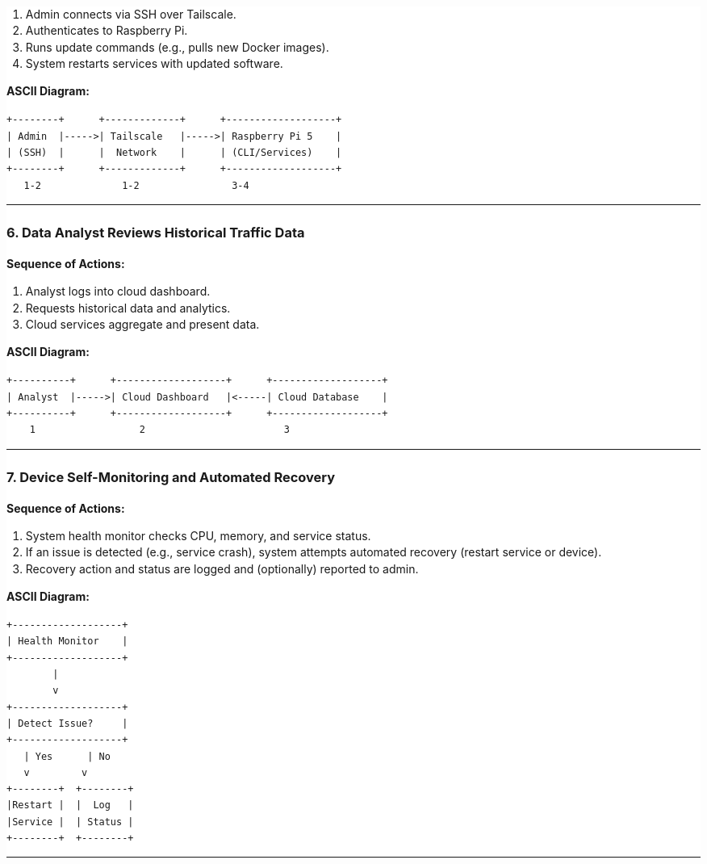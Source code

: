 1. Admin connects via SSH over Tailscale.
2. Authenticates to Raspberry Pi.
3. Runs update commands (e.g., pulls new Docker images).
4. System restarts services with updated software.

**ASCII Diagram:**

```text
+--------+      +-------------+      +-------------------+
| Admin  |----->| Tailscale   |----->| Raspberry Pi 5    |
| (SSH)  |      |  Network    |      | (CLI/Services)    |
+--------+      +-------------+      +-------------------+
   1-2              1-2                3-4
```

---

### 6. Data Analyst Reviews Historical Traffic Data

**Sequence of Actions:**

1. Analyst logs into cloud dashboard.
2. Requests historical data and analytics.
3. Cloud services aggregate and present data.

**ASCII Diagram:**

```text
+----------+      +-------------------+      +-------------------+
| Analyst  |----->| Cloud Dashboard   |<-----| Cloud Database    |
+----------+      +-------------------+      +-------------------+
    1                  2                        3
```

---

### 7. Device Self-Monitoring and Automated Recovery

**Sequence of Actions:**

1. System health monitor checks CPU, memory, and service status.
2. If an issue is detected (e.g., service crash), system attempts automated recovery (restart service or device).
3. Recovery action and status are logged and (optionally) reported to admin.

**ASCII Diagram:**

```text
+-------------------+
| Health Monitor    |
+-------------------+
        |
        v
+-------------------+
| Detect Issue?     |
+-------------------+
   | Yes      | No
   v         v
+--------+  +--------+
|Restart |  |  Log   |
|Service |  | Status |
+--------+  +--------+
```

---